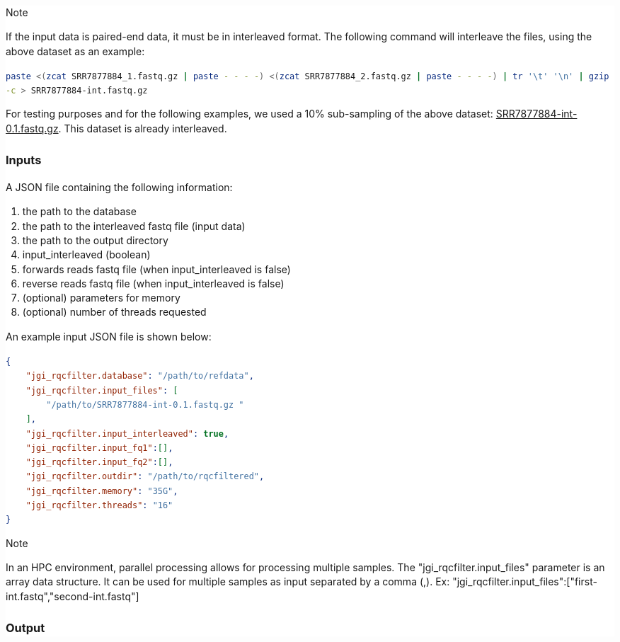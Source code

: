 Note

If the input data is paired-end data, it must be in interleaved format.
The following command will interleave the files, using the above dataset
as an example:

``` bash
paste <(zcat SRR7877884_1.fastq.gz | paste - - - -) <(zcat SRR7877884_2.fastq.gz | paste - - - -) | tr '\t' '\n' | gzip -c > SRR7877884-int.fastq.gz
```

For testing purposes and for the following examples, we used a 10%
sub-sampling of the above dataset:
[SRR7877884-int-0.1.fastq.gz](https://portal.nersc.gov/cfs/m3408/test_data/SRR7877884-int-0.1.fastq.gz).
This dataset is already interleaved.

### Inputs

A JSON file containing the following information:

1.  the path to the database
2.  the path to the interleaved fastq file (input data)
3.  the path to the output directory
4.  input_interleaved (boolean)
5.  forwards reads fastq file (when input_interleaved is false)
6.  reverse reads fastq file (when input_interleaved is false)
7.  (optional) parameters for memory
8.  (optional) number of threads requested

An example input JSON file is shown below:

``` JSON
{
    "jgi_rqcfilter.database": "/path/to/refdata",
    "jgi_rqcfilter.input_files": [
        "/path/to/SRR7877884-int-0.1.fastq.gz "
    ],
    "jgi_rqcfilter.input_interleaved": true,
    "jgi_rqcfilter.input_fq1":[],
    "jgi_rqcfilter.input_fq2":[],
    "jgi_rqcfilter.outdir": "/path/to/rqcfiltered",
    "jgi_rqcfilter.memory": "35G",
    "jgi_rqcfilter.threads": "16"
}
```

Note

In an HPC environment, parallel processing allows for processing
multiple samples. The \"jgi_rqcfilter.input_files\" parameter is an
array data structure. It can be used for multiple samples as input
separated by a comma (,). Ex:
\"jgi_rqcfilter.input_files\":\["first-int.fastq","second-int.fastq"\]

### Output
